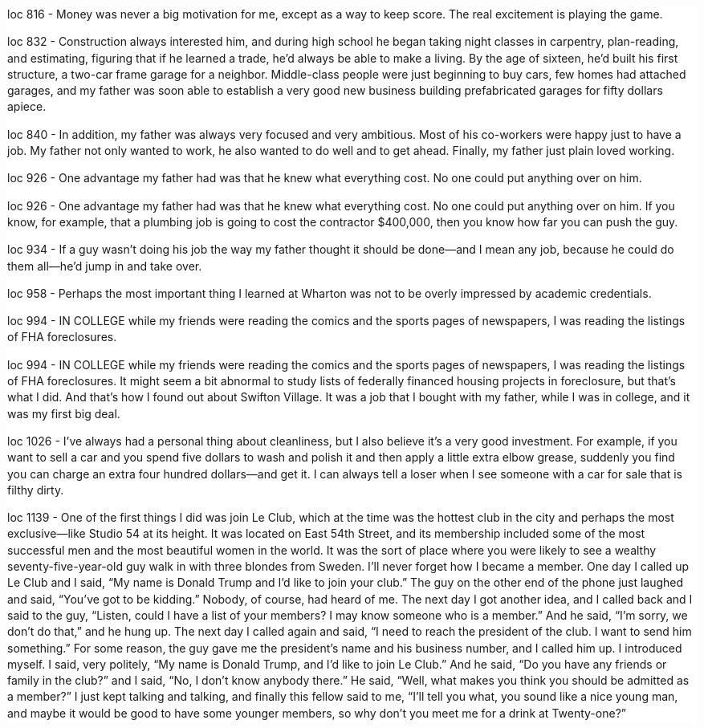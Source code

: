  loc 816 - Money was never a big motivation for me, except as a way to keep score. The real excitement is playing the game.

 loc 832 - Construction always interested him, and during high school he began taking night classes in carpentry, plan-reading, and estimating, figuring that if he learned a trade, he’d always be able to make a living. By the age of sixteen, he’d built his first structure, a two-car frame garage for a neighbor. Middle-class people were just beginning to buy cars, few homes had attached garages, and my father was soon able to establish a very good new business building prefabricated garages for fifty dollars apiece.

 loc 840 - In addition, my father was always very focused and very ambitious. Most of his co-workers were happy just to have a job. My father not only wanted to work, he also wanted to do well and to get ahead. Finally, my father just plain loved working.

 loc 926 - One advantage my father had was that he knew what everything cost. No one could put anything over on him.

 loc 926 - One advantage my father had was that he knew what everything cost. No one could put anything over on him. If you know, for example, that a plumbing job is going to cost the contractor $400,000, then you know how far you can push the guy.

 loc 934 - If a guy wasn’t doing his job the way my father thought it should be done—and I mean any job, because he could do them all—he’d jump in and take over.

 loc 958 - Perhaps the most important thing I learned at Wharton was not to be overly impressed by academic credentials.

 loc 994 - IN COLLEGE while my friends were reading the comics and the sports pages of newspapers, I was reading the listings of FHA foreclosures.

 loc 994 - IN COLLEGE while my friends were reading the comics and the sports pages of newspapers, I was reading the listings of FHA foreclosures. It might seem a bit abnormal to study lists of federally financed housing projects in foreclosure, but that’s what I did. And that’s how I found out about Swifton Village. It was a job that I bought with my father, while I was in college, and it was my first big deal.

 loc 1026 - I’ve always had a personal thing about cleanliness, but I also believe it’s a very good investment. For example, if you want to sell a car and you spend five dollars to wash and polish it and then apply a little extra elbow grease, suddenly you find you can charge an extra four hundred dollars—and get it. I can always tell a loser when I see someone with a car for sale that is filthy dirty.

 loc 1139 - One of the first things I did was join Le Club, which at the time was the hottest club in the city and perhaps the most exclusive—like Studio 54 at its height. It was located on East 54th Street, and its membership included some of the most successful men and the most beautiful women in the world. It was the sort of place where you were likely to see a wealthy seventy-five-year-old guy walk in with three blondes from Sweden. I’ll never forget how I became a member. One day I called up Le Club and I said, “My name is Donald Trump and I’d like to join your club.” The guy on the other end of the phone just laughed and said, “You’ve got to be kidding.” Nobody, of course, had heard of me. The next day I got another idea, and I called back and I said to the guy, “Listen, could I have a list of your members? I may know someone who is a member.” And he said, “I’m sorry, we don’t do that,” and he hung up. The next day I called again and said, “I need to reach the president of the club. I want to send him something.” For some reason, the guy gave me the president’s name and his business number, and I called him up. I introduced myself. I said, very politely, “My name is Donald Trump, and I’d like to join Le Club.” And he said, “Do you have any friends or family in the club?” and I said, “No, I don’t know anybody there.” He said, “Well, what makes you think you should be admitted as a member?” I just kept talking and talking, and finally this fellow said to me, “I’ll tell you what, you sound like a nice young man, and maybe it would be good to have some younger members, so why don’t you meet me for a drink at Twenty-one?”
